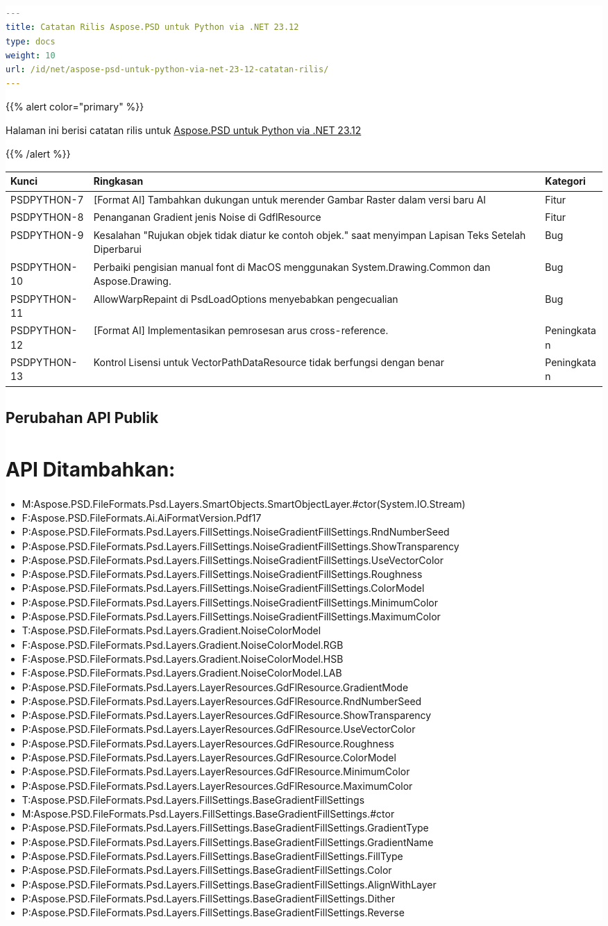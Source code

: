 ```yaml
---
title: Catatan Rilis Aspose.PSD untuk Python via .NET 23.12
type: docs
weight: 10
url: /id/net/aspose-psd-untuk-python-via-net-23-12-catatan-rilis/
---
```


{{% alert color="primary" %}}

Halaman ini berisi catatan rilis untuk [Aspose.PSD untuk Python via .NET 23.12](https://pypi.org/project/aspose-psd/)

{{% /alert %}}

| **Kunci**    | **Ringkasan**                                                                                             | **Kategori** |
|:--------------|:----------------------------------------------------------------------------------------------------------|:------------|
|  PSDPYTHON-7  | [Format AI] Tambahkan dukungan untuk merender Gambar Raster dalam versi baru AI                            | Fitur       |
|  PSDPYTHON-8  | Penanganan Gradient jenis Noise di GdflResource                                                           | Fitur       |
|  PSDPYTHON-9  | Kesalahan "Rujukan objek tidak diatur ke contoh objek." saat menyimpan Lapisan Teks Setelah Diperbarui     | Bug         |
|  PSDPYTHON-10 | Perbaiki pengisian manual font di MacOS menggunakan System.Drawing.Common dan Aspose.Drawing.            | Bug         |
|  PSDPYTHON-11 | AllowWarpRepaint di PsdLoadOptions menyebabkan pengecualian                                             | Bug         |
|  PSDPYTHON-12 | [Format AI] Implementasikan pemrosesan arus cross-reference.                                              | Peningkatan |
|  PSDPYTHON-13 | Kontrol Lisensi untuk VectorPathDataResource tidak berfungsi dengan benar                                | Peningkatan |

## **Perubahan API Publik**
# **API Ditambahkan:**
- M:Aspose.PSD.FileFormats.Psd.Layers.SmartObjects.SmartObjectLayer.#ctor(System.IO.Stream)
- F:Aspose.PSD.FileFormats.Ai.AiFormatVersion.Pdf17
- P:Aspose.PSD.FileFormats.Psd.Layers.FillSettings.NoiseGradientFillSettings.RndNumberSeed
- P:Aspose.PSD.FileFormats.Psd.Layers.FillSettings.NoiseGradientFillSettings.ShowTransparency
- P:Aspose.PSD.FileFormats.Psd.Layers.FillSettings.NoiseGradientFillSettings.UseVectorColor
- P:Aspose.PSD.FileFormats.Psd.Layers.FillSettings.NoiseGradientFillSettings.Roughness
- P:Aspose.PSD.FileFormats.Psd.Layers.FillSettings.NoiseGradientFillSettings.ColorModel
- P:Aspose.PSD.FileFormats.Psd.Layers.FillSettings.NoiseGradientFillSettings.MinimumColor
- P:Aspose.PSD.FileFormats.Psd.Layers.FillSettings.NoiseGradientFillSettings.MaximumColor
- T:Aspose.PSD.FileFormats.Psd.Layers.Gradient.NoiseColorModel
- F:Aspose.PSD.FileFormats.Psd.Layers.Gradient.NoiseColorModel.RGB
- F:Aspose.PSD.FileFormats.Psd.Layers.Gradient.NoiseColorModel.HSB
- F:Aspose.PSD.FileFormats.Psd.Layers.Gradient.NoiseColorModel.LAB
- P:Aspose.PSD.FileFormats.Psd.Layers.LayerResources.GdFlResource.GradientMode
- P:Aspose.PSD.FileFormats.Psd.Layers.LayerResources.GdFlResource.RndNumberSeed
- P:Aspose.PSD.FileFormats.Psd.Layers.LayerResources.GdFlResource.ShowTransparency
- P:Aspose.PSD.FileFormats.Psd.Layers.LayerResources.GdFlResource.UseVectorColor
- P:Aspose.PSD.FileFormats.Psd.Layers.LayerResources.GdFlResource.Roughness
- P:Aspose.PSD.FileFormats.Psd.Layers.LayerResources.GdFlResource.ColorModel
- P:Aspose.PSD.FileFormats.Psd.Layers.LayerResources.GdFlResource.MinimumColor
- P:Aspose.PSD.FileFormats.Psd.Layers.LayerResources.GdFlResource.MaximumColor
- T:Aspose.PSD.FileFormats.Psd.Layers.FillSettings.BaseGradientFillSettings
- M:Aspose.PSD.FileFormats.Psd.Layers.FillSettings.BaseGradientFillSettings.#ctor
- P:Aspose.PSD.FileFormats.Psd.Layers.FillSettings.BaseGradientFillSettings.GradientType
- P:Aspose.PSD.FileFormats.Psd.Layers.FillSettings.BaseGradientFillSettings.GradientName
- P:Aspose.PSD.FileFormats.Psd.Layers.FillSettings.BaseGradientFillSettings.FillType
- P:Aspose.PSD.FileFormats.Psd.Layers.FillSettings.BaseGradientFillSettings.Color
- P:Aspose.PSD.FileFormats.Psd.Layers.FillSettings.BaseGradientFillSettings.AlignWithLayer
- P:Aspose.PSD.FileFormats.Psd.Layers.FillSettings.BaseGradientFillSettings.Dither
- P:Aspose.PSD.FileFormats.Psd.Layers.FillSettings.BaseGradientFillSettings.Reverse